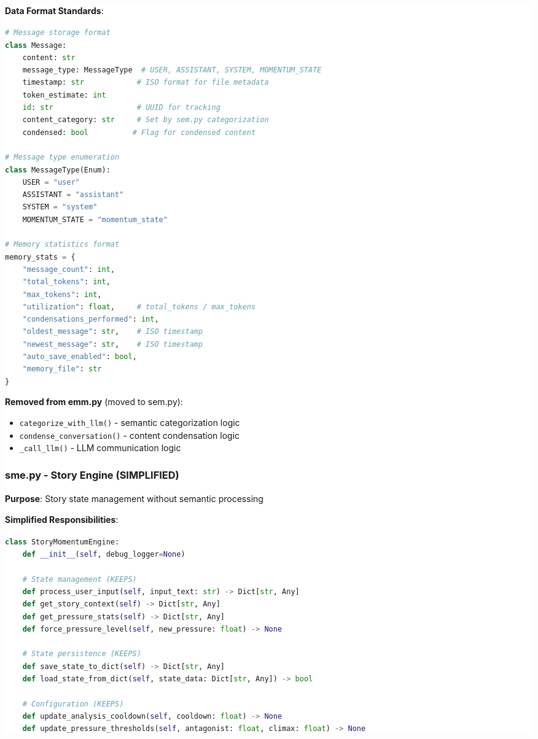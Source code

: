```python
```

**Data Format Standards**:
```python
# Message storage format
class Message:
    content: str
    message_type: MessageType  # USER, ASSISTANT, SYSTEM, MOMENTUM_STATE
    timestamp: str            # ISO format for file metadata
    token_estimate: int
    id: str                   # UUID for tracking
    content_category: str     # Set by sem.py categorization
    condensed: bool          # Flag for condensed content

# Message type enumeration
class MessageType(Enum):
    USER = "user"
    ASSISTANT = "assistant" 
    SYSTEM = "system"
    MOMENTUM_STATE = "momentum_state"

# Memory statistics format
memory_stats = {
    "message_count": int,
    "total_tokens": int,
    "max_tokens": int,
    "utilization": float,     # total_tokens / max_tokens
    "condensations_performed": int,
    "oldest_message": str,    # ISO timestamp
    "newest_message": str,    # ISO timestamp
    "auto_save_enabled": bool,
    "memory_file": str
}
```

**Removed from emm.py** (moved to sem.py):
- `categorize_with_llm()` - semantic categorization logic
- `condense_conversation()` - content condensation logic
- `_call_llm()` - LLM communication logic

### **sme.py** - Story Engine (SIMPLIFIED)

**Purpose**: Story state management without semantic processing

**Simplified Responsibilities**:
```python
class StoryMomentumEngine:
    def __init__(self, debug_logger=None)
    
    # State management (KEEPS)
    def process_user_input(self, input_text: str) -> Dict[str, Any]
    def get_story_context(self) -> Dict[str, Any]
    def get_pressure_stats(self) -> Dict[str, Any]
    def force_pressure_level(self, new_pressure: float) -> None
    
    # State persistence (KEEPS)  
    def save_state_to_dict(self) -> Dict[str, Any]
    def load_state_from_dict(self, state_data: Dict[str, Any]) -> bool
    
    # Configuration (KEEPS)
    def update_analysis_cooldown(self, cooldown: float) -> None
    def update_pressure_thresholds(self, antagonist: float, climax: float) -> None
```

